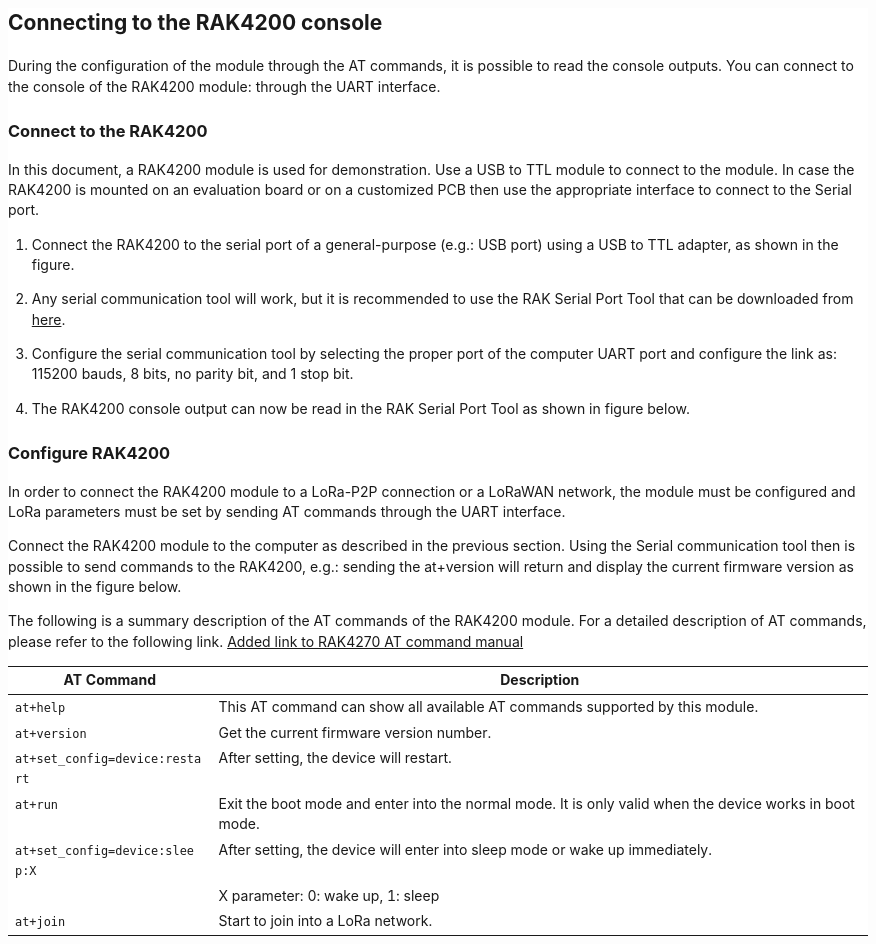 ## Connecting to the RAK4200 console

During the configuration of the module through the AT commands, it is possible to read the console outputs. You can connect to the console of the RAK4200 module: through the UART interface.

### Connect to the RAK4200

In this document, a RAK4200 module is used for demonstration. Use a USB to TTL module to connect to the module. In case the RAK4200 is mounted on an evaluation board or on a customized PCB then use the appropriate interface to connect to the Serial port.

1. Connect the RAK4200 to the serial port of a general-purpose (e.g.: USB port) using a USB to TTL adapter, as shown in the figure.

<rk-img
  src="/assets/images/wisduo/rak4200-module/quickstart/module-connection.png"
  width="70%"
  caption="RAK4200 module connection"
/>

2. Any serial communication tool will work, but it is recommended to use the RAK Serial Port Tool that can be downloaded from [here](https://downloads.rakwireless.com/en/LoRa/Tools/RAK_SERIAL_PORT_TOOL_V1.2.1.zip).

3. Configure the serial communication tool by selecting the proper port of the computer UART port and configure the link as: 115200 bauds, 8 bits, no parity bit, and 1 stop bit.

4. The RAK4200 console output can now be read in the RAK Serial Port Tool as shown in figure below.

<rk-img
  src="/assets/images/wisduo/rak4200-module/quickstart/serial-port-tool.png"
  width="50%"
  caption="RAK serial port tool connected to RAK4200"
/>

### Configure RAK4200

In order to connect the RAK4200 module to a LoRa-P2P connection or a LoRaWAN network, the module must be configured and LoRa parameters must be set by sending AT commands through the UART interface.

Connect the RAK4200 module to the computer as described in the previous section. Using the Serial communication tool then is possible to send commands to the RAK4200, e.g.: sending the at+version will return and display the current firmware version as shown in the figure below.

<rk-img
  src="/assets/images/wisduo/rak4200-module/quickstart/at-version-command-response.png"
  width="50%"
  caption="at+version command response"
/>

The following is a summary description of the AT commands of the RAK4200 module. For a detailed description of AT commands, please refer to the following link.
[Added link to RAK4270 AT command manual]()

| AT Command                                   | Description                                                                                                            |
| -------------------------------------------- | ---------------------------------------------------------------------------------------------------------------------- |
| `at+help`                                    | This AT command can show all available AT commands supported by this module.                                           |
| `at+version`                                 | Get the current firmware version number.                                                                               |
| `at+set_config=device:restart`               | After setting, the device will restart.                                                                                |
| `at+run`                                     | Exit the boot mode and enter into the normal mode. It is only valid when the device works in boot mode.                |
| `at+set_config=device:sleep:X`               | After setting, the device will enter into sleep mode or wake up immediately.                                           |
|                                              | X parameter: 0: wake up, 1: sleep                                                                                      |
| `at+join`                                    | Start to join into a LoRa network.                                                                                     |